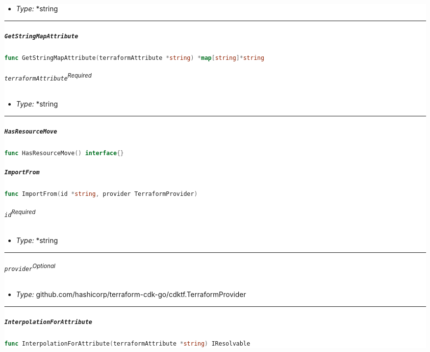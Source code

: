 - *Type:* *string

---

##### `GetStringMapAttribute` <a name="GetStringMapAttribute" id="@cdktf/provider-azurerm.newRelicTagRule.NewRelicTagRule.getStringMapAttribute"></a>

```go
func GetStringMapAttribute(terraformAttribute *string) *map[string]*string
```

###### `terraformAttribute`<sup>Required</sup> <a name="terraformAttribute" id="@cdktf/provider-azurerm.newRelicTagRule.NewRelicTagRule.getStringMapAttribute.parameter.terraformAttribute"></a>

- *Type:* *string

---

##### `HasResourceMove` <a name="HasResourceMove" id="@cdktf/provider-azurerm.newRelicTagRule.NewRelicTagRule.hasResourceMove"></a>

```go
func HasResourceMove() interface{}
```

##### `ImportFrom` <a name="ImportFrom" id="@cdktf/provider-azurerm.newRelicTagRule.NewRelicTagRule.importFrom"></a>

```go
func ImportFrom(id *string, provider TerraformProvider)
```

###### `id`<sup>Required</sup> <a name="id" id="@cdktf/provider-azurerm.newRelicTagRule.NewRelicTagRule.importFrom.parameter.id"></a>

- *Type:* *string

---

###### `provider`<sup>Optional</sup> <a name="provider" id="@cdktf/provider-azurerm.newRelicTagRule.NewRelicTagRule.importFrom.parameter.provider"></a>

- *Type:* github.com/hashicorp/terraform-cdk-go/cdktf.TerraformProvider

---

##### `InterpolationForAttribute` <a name="InterpolationForAttribute" id="@cdktf/provider-azurerm.newRelicTagRule.NewRelicTagRule.interpolationForAttribute"></a>

```go
func InterpolationForAttribute(terraformAttribute *string) IResolvable
```
